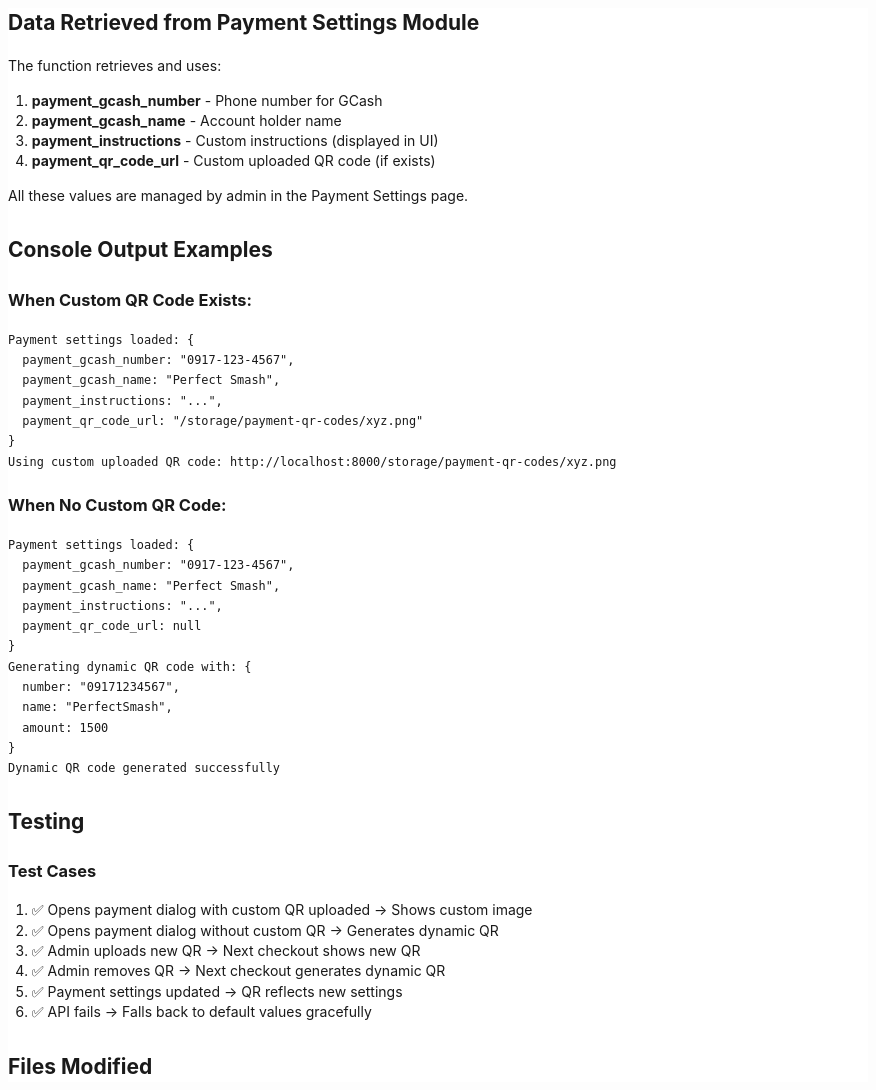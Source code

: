 ## Data Retrieved from Payment Settings Module

The function retrieves and uses:
1. **payment_gcash_number** - Phone number for GCash
2. **payment_gcash_name** - Account holder name
3. **payment_instructions** - Custom instructions (displayed in UI)
4. **payment_qr_code_url** - Custom uploaded QR code (if exists)

All these values are managed by admin in the Payment Settings page.

## Console Output Examples

### When Custom QR Code Exists:
```
Payment settings loaded: {
  payment_gcash_number: "0917-123-4567",
  payment_gcash_name: "Perfect Smash",
  payment_instructions: "...",
  payment_qr_code_url: "/storage/payment-qr-codes/xyz.png"
}
Using custom uploaded QR code: http://localhost:8000/storage/payment-qr-codes/xyz.png
```

### When No Custom QR Code:
```
Payment settings loaded: {
  payment_gcash_number: "0917-123-4567",
  payment_gcash_name: "Perfect Smash",
  payment_instructions: "...",
  payment_qr_code_url: null
}
Generating dynamic QR code with: {
  number: "09171234567",
  name: "PerfectSmash",
  amount: 1500
}
Dynamic QR code generated successfully
```

## Testing

### Test Cases
1. ✅ Opens payment dialog with custom QR uploaded → Shows custom image
2. ✅ Opens payment dialog without custom QR → Generates dynamic QR
3. ✅ Admin uploads new QR → Next checkout shows new QR
4. ✅ Admin removes QR → Next checkout generates dynamic QR
5. ✅ Payment settings updated → QR reflects new settings
6. ✅ API fails → Falls back to default values gracefully

## Files Modified
